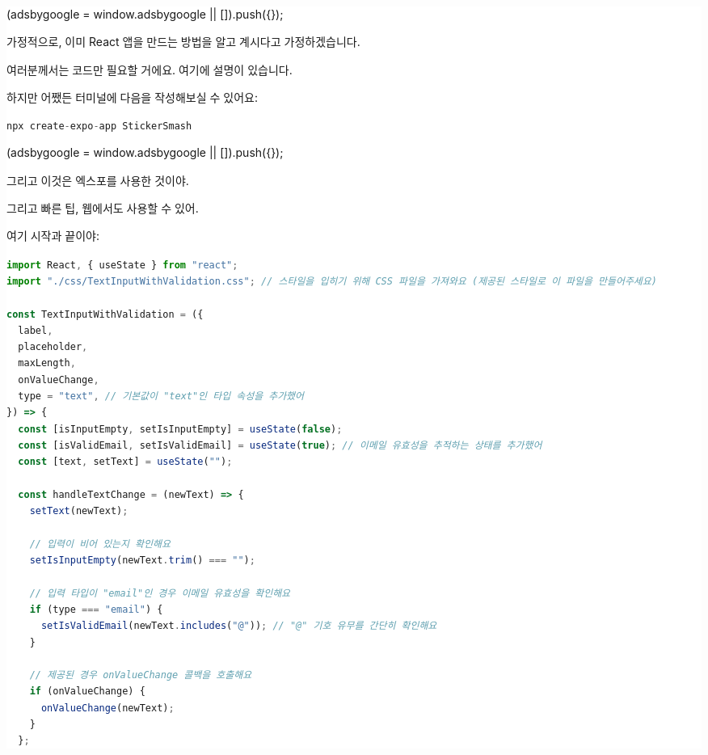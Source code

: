 
<ins class="adsbygoogle"
  style="display:block"
  data-ad-client="ca-pub-4877378276818686"
  data-ad-slot="9743150776"
  data-ad-format="auto"
  data-full-width-responsive="true"></ins>
<component is="script">
(adsbygoogle = window.adsbygoogle || []).push({});
</component>

가정적으로, 이미 React 앱을 만드는 방법을 알고 계시다고 가정하겠습니다.

여러분께서는 코드만 필요할 거에요. 여기에 설명이 있습니다.

하지만 어쨌든 터미널에 다음을 작성해보실 수 있어요:

```js
npx create-expo-app StickerSmash
```


<ins class="adsbygoogle"
  style="display:block"
  data-ad-client="ca-pub-4877378276818686"
  data-ad-slot="9743150776"
  data-ad-format="auto"
  data-full-width-responsive="true"></ins>
<component is="script">
(adsbygoogle = window.adsbygoogle || []).push({});
</component>

그리고 이것은 엑스포를 사용한 것이야.

그리고 빠른 팁, 웹에서도 사용할 수 있어.

여기 시작과 끝이야:

```js
import React, { useState } from "react";
import "./css/TextInputWithValidation.css"; // 스타일을 입히기 위해 CSS 파일을 가져와요 (제공된 스타일로 이 파일을 만들어주세요)

const TextInputWithValidation = ({
  label,
  placeholder,
  maxLength,
  onValueChange,
  type = "text", // 기본값이 "text"인 타입 속성을 추가했어
}) => {
  const [isInputEmpty, setIsInputEmpty] = useState(false);
  const [isValidEmail, setIsValidEmail] = useState(true); // 이메일 유효성을 추적하는 상태를 추가했어
  const [text, setText] = useState("");

  const handleTextChange = (newText) => {
    setText(newText);

    // 입력이 비어 있는지 확인해요
    setIsInputEmpty(newText.trim() === "");

    // 입력 타입이 "email"인 경우 이메일 유효성을 확인해요
    if (type === "email") {
      setIsValidEmail(newText.includes("@")); // "@" 기호 유무를 간단히 확인해요
    }

    // 제공된 경우 onValueChange 콜백을 호출해요
    if (onValueChange) {
      onValueChange(newText);
    }
  };
```